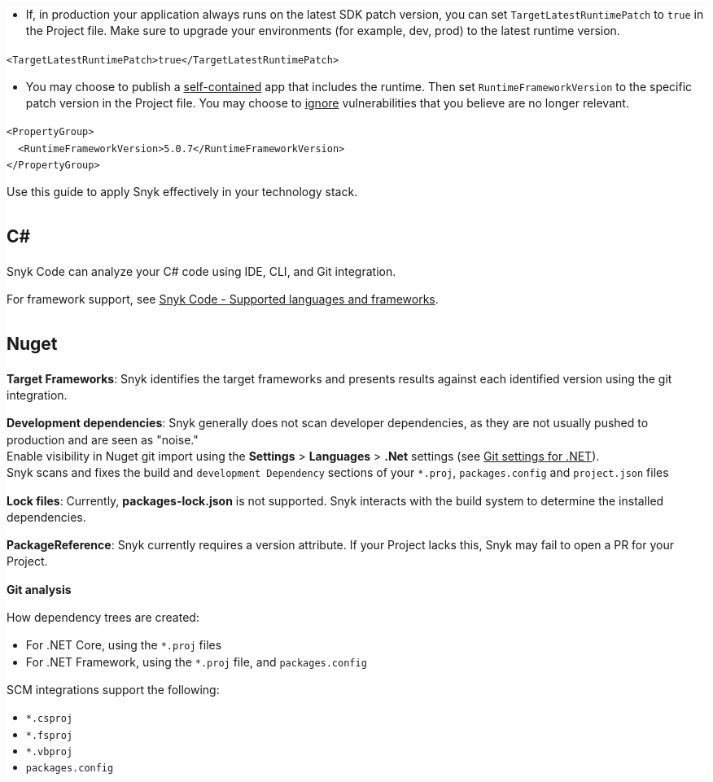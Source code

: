 * If, in production your application always runs on the latest SDK patch version, you can set `TargetLatestRuntimePatch` to `true` in the Project file. Make sure to upgrade your environments (for example, dev, prod) to the latest runtime version.

```
<TargetLatestRuntimePatch>true</TargetLatestRuntimePatch>
```

* You may choose to publish a [self-contained](https://docs.microsoft.com/en-us/dotnet/core/deploying/#publish-self-contained) app that includes the runtime. Then set `RuntimeFrameworkVersion` to the specific patch version in the Project file. You may choose to [ignore](../../../developer-tools/snyk-cli/scan-and-maintain-projects-using-the-cli/ignore-vulnerabilities-using-the-snyk-cli.md) vulnerabilities that you believe are no longer relevant.

```
<PropertyGroup>
  <RuntimeFrameworkVersion>5.0.7</RuntimeFrameworkVersion>
</PropertyGroup>
```

Use this guide to apply Snyk effectively in your technology stack.

## C\#

Snyk Code can analyze your C# code using IDE, CLI, and Git integration.

For framework support, see [Snyk Code - Supported languages and frameworks](../../supported-languages-package-managers-and-frameworks.md).

## Nuget

**Target Frameworks**: Snyk identifies the target frameworks and presents results against each identified version using the git integration.

**Development dependencies**: Snyk generally does not scan developer dependencies, as they are not usually pushed to production and are seen as "noise."\
Enable visibility in Nuget git import using the **Settings** > **Languages** > **.Net** settings (see [Git settings for .NET](./#git-settings-for-.net)).\
Snyk scans and fixes the build and `development Dependency` sections of your `*.proj`, `packages.config` and `project.json` files

**Lock files**: Currently, **packages-lock.json** is not supported. Snyk interacts with the build system to determine the installed dependencies.

**PackageReference**: Snyk currently requires a version attribute. If your Project lacks this, Snyk may fail to open a PR for your Project.

**Git analysis**

How dependency trees are created:

* For .NET Core, using the `*.proj` files
* For .NET Framework, using the `*.proj` file, and `packages.config`

SCM integrations support the following:

* `*.csproj`
* `*.fsproj`
* `*.vbproj`
* `packages.config`
